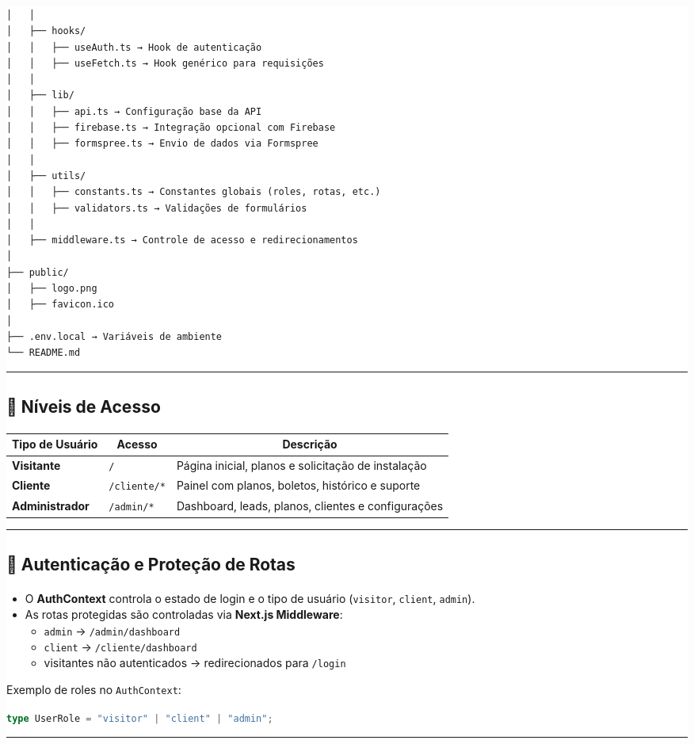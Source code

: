 ```
│   │
│   ├── hooks/
│   │   ├── useAuth.ts → Hook de autenticação
│   │   ├── useFetch.ts → Hook genérico para requisições
│   │
│   ├── lib/
│   │   ├── api.ts → Configuração base da API
│   │   ├── firebase.ts → Integração opcional com Firebase
│   │   ├── formspree.ts → Envio de dados via Formspree
│   │
│   ├── utils/
│   │   ├── constants.ts → Constantes globais (roles, rotas, etc.)
│   │   ├── validators.ts → Validações de formulários
│   │
│   ├── middleware.ts → Controle de acesso e redirecionamentos
│
├── public/
│   ├── logo.png
│   ├── favicon.ico
│
├── .env.local → Variáveis de ambiente
└── README.md
```

---

## 🔐 Níveis de Acesso

| Tipo de Usuário   | Acesso       | Descrição                                          |
| ----------------- | ------------ | -------------------------------------------------- |
| **Visitante**     | `/`          | Página inicial, planos e solicitação de instalação |
| **Cliente**       | `/cliente/*` | Painel com planos, boletos, histórico e suporte    |
| **Administrador** | `/admin/*`   | Dashboard, leads, planos, clientes e configurações |

---

## 🧠 Autenticação e Proteção de Rotas

- O **AuthContext** controla o estado de login e o tipo de usuário (`visitor`, `client`, `admin`).
- As rotas protegidas são controladas via **Next.js Middleware**:
  - `admin` → `/admin/dashboard`
  - `client` → `/cliente/dashboard`
  - visitantes não autenticados → redirecionados para `/login`

Exemplo de roles no `AuthContext`:

```ts
type UserRole = "visitor" | "client" | "admin";
```

---